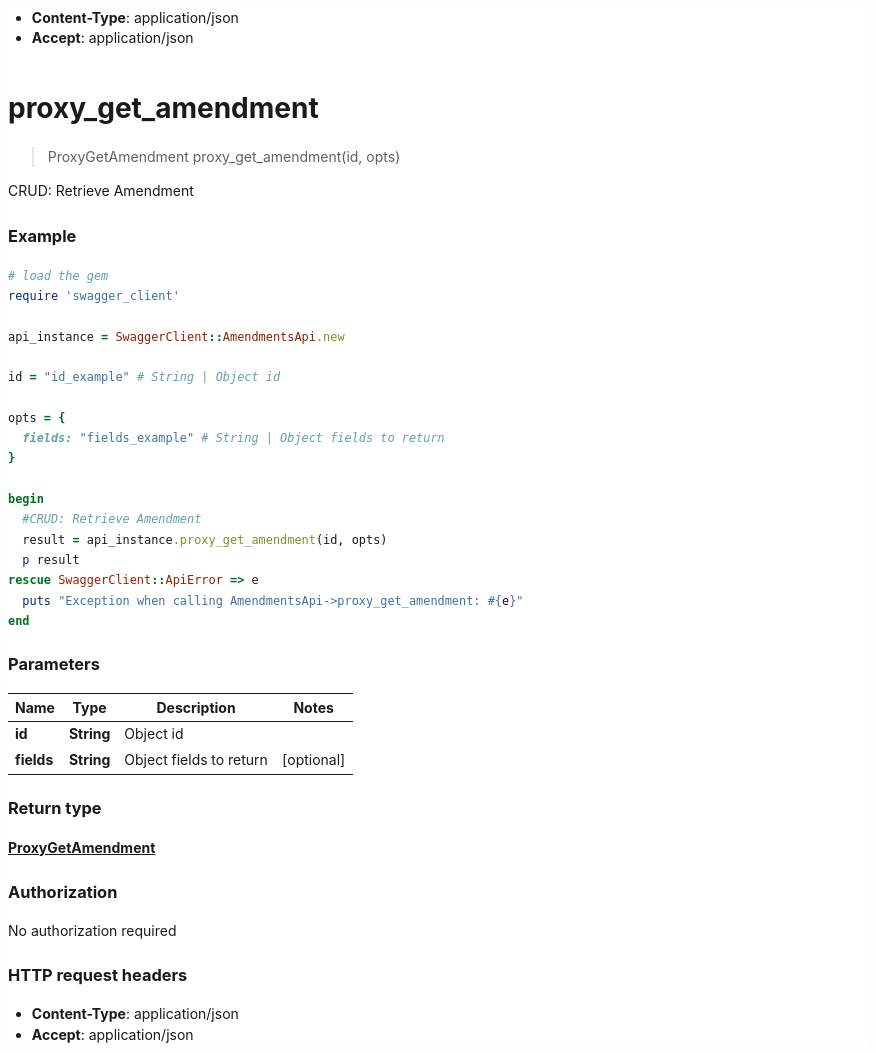  - **Content-Type**: application/json
 - **Accept**: application/json



# **proxy_get_amendment**
> ProxyGetAmendment proxy_get_amendment(id, opts)

CRUD: Retrieve Amendment



### Example
```ruby
# load the gem
require 'swagger_client'

api_instance = SwaggerClient::AmendmentsApi.new

id = "id_example" # String | Object id

opts = { 
  fields: "fields_example" # String | Object fields to return
}

begin
  #CRUD: Retrieve Amendment
  result = api_instance.proxy_get_amendment(id, opts)
  p result
rescue SwaggerClient::ApiError => e
  puts "Exception when calling AmendmentsApi->proxy_get_amendment: #{e}"
end
```

### Parameters

Name | Type | Description  | Notes
------------- | ------------- | ------------- | -------------
 **id** | **String**| Object id | 
 **fields** | **String**| Object fields to return | [optional] 

### Return type

[**ProxyGetAmendment**](ProxyGetAmendment.md)

### Authorization

No authorization required

### HTTP request headers

 - **Content-Type**: application/json
 - **Accept**: application/json
